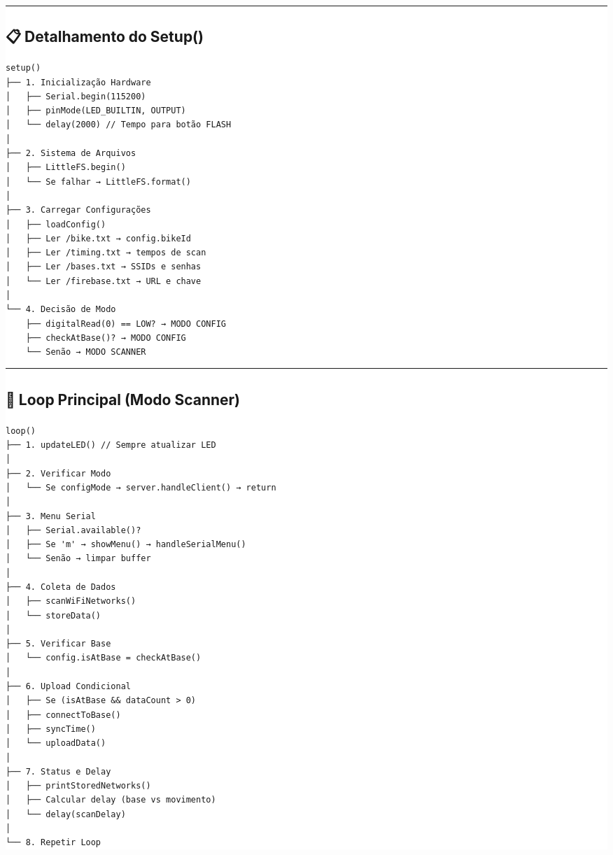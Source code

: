 
---

## 📋 Detalhamento do Setup()

```
setup()
├── 1. Inicialização Hardware
│   ├── Serial.begin(115200)
│   ├── pinMode(LED_BUILTIN, OUTPUT)
│   └── delay(2000) // Tempo para botão FLASH
│
├── 2. Sistema de Arquivos
│   ├── LittleFS.begin()
│   └── Se falhar → LittleFS.format()
│
├── 3. Carregar Configurações
│   ├── loadConfig()
│   ├── Ler /bike.txt → config.bikeId
│   ├── Ler /timing.txt → tempos de scan
│   ├── Ler /bases.txt → SSIDs e senhas
│   └── Ler /firebase.txt → URL e chave
│
└── 4. Decisão de Modo
    ├── digitalRead(0) == LOW? → MODO CONFIG
    ├── checkAtBase()? → MODO CONFIG
    └── Senão → MODO SCANNER
```

---

## 🔄 Loop Principal (Modo Scanner)

```
loop()
├── 1. updateLED() // Sempre atualizar LED
│
├── 2. Verificar Modo
│   └── Se configMode → server.handleClient() → return
│
├── 3. Menu Serial
│   ├── Serial.available()?
│   ├── Se 'm' → showMenu() → handleSerialMenu()
│   └── Senão → limpar buffer
│
├── 4. Coleta de Dados
│   ├── scanWiFiNetworks()
│   └── storeData()
│
├── 5. Verificar Base
│   └── config.isAtBase = checkAtBase()
│
├── 6. Upload Condicional
│   ├── Se (isAtBase && dataCount > 0)
│   ├── connectToBase()
│   ├── syncTime()
│   └── uploadData()
│
├── 7. Status e Delay
│   ├── printStoredNetworks()
│   ├── Calcular delay (base vs movimento)
│   └── delay(scanDelay)
│
└── 8. Repetir Loop
```